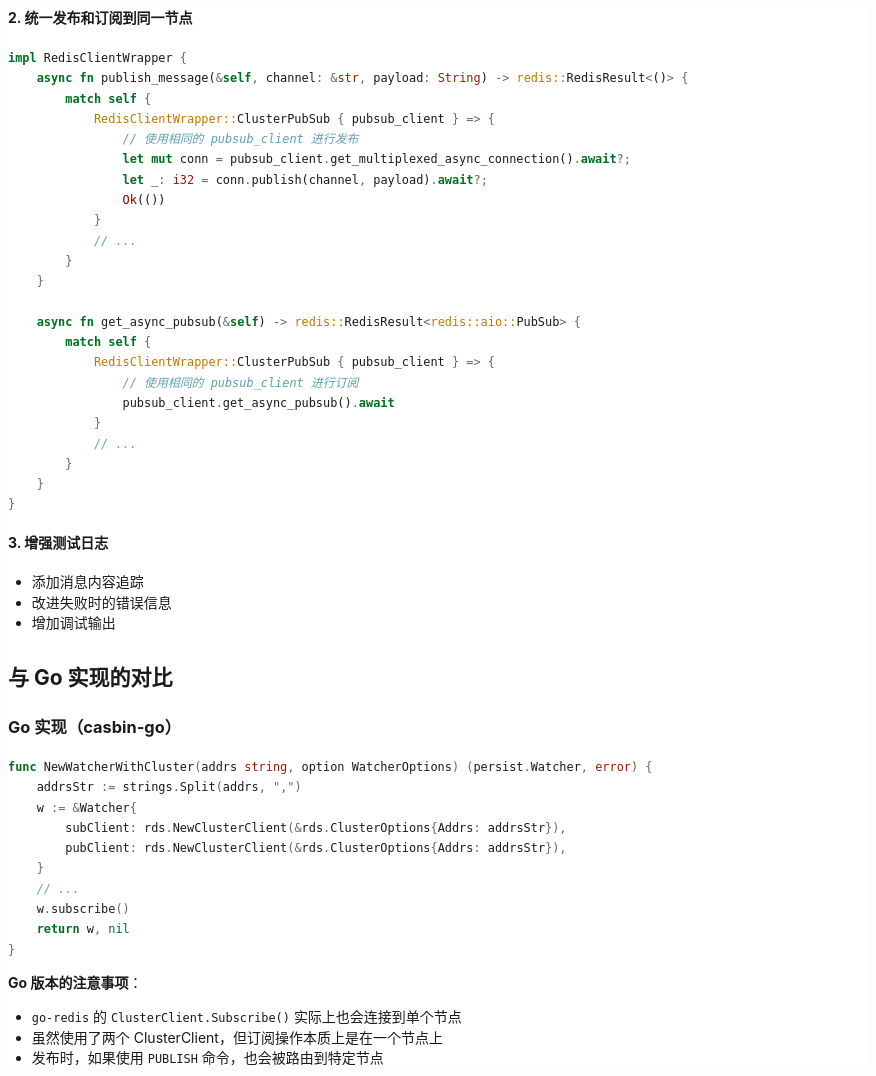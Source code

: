 #### 2. 统一发布和订阅到同一节点
```rust
impl RedisClientWrapper {
    async fn publish_message(&self, channel: &str, payload: String) -> redis::RedisResult<()> {
        match self {
            RedisClientWrapper::ClusterPubSub { pubsub_client } => {
                // 使用相同的 pubsub_client 进行发布
                let mut conn = pubsub_client.get_multiplexed_async_connection().await?;
                let _: i32 = conn.publish(channel, payload).await?;
                Ok(())
            }
            // ...
        }
    }

    async fn get_async_pubsub(&self) -> redis::RedisResult<redis::aio::PubSub> {
        match self {
            RedisClientWrapper::ClusterPubSub { pubsub_client } => {
                // 使用相同的 pubsub_client 进行订阅
                pubsub_client.get_async_pubsub().await
            }
            // ...
        }
    }
}
```

#### 3. 增强测试日志
- 添加消息内容追踪
- 改进失败时的错误信息
- 增加调试输出

## 与 Go 实现的对比

### Go 实现（casbin-go）
```go
func NewWatcherWithCluster(addrs string, option WatcherOptions) (persist.Watcher, error) {
    addrsStr := strings.Split(addrs, ",")
    w := &Watcher{
        subClient: rds.NewClusterClient(&rds.ClusterOptions{Addrs: addrsStr}),
        pubClient: rds.NewClusterClient(&rds.ClusterOptions{Addrs: addrsStr}),
    }
    // ...
    w.subscribe()
    return w, nil
}
```

**Go 版本的注意事项**：
- `go-redis` 的 `ClusterClient.Subscribe()` 实际上也会连接到单个节点
- 虽然使用了两个 ClusterClient，但订阅操作本质上是在一个节点上
- 发布时，如果使用 `PUBLISH` 命令，也会被路由到特定节点
